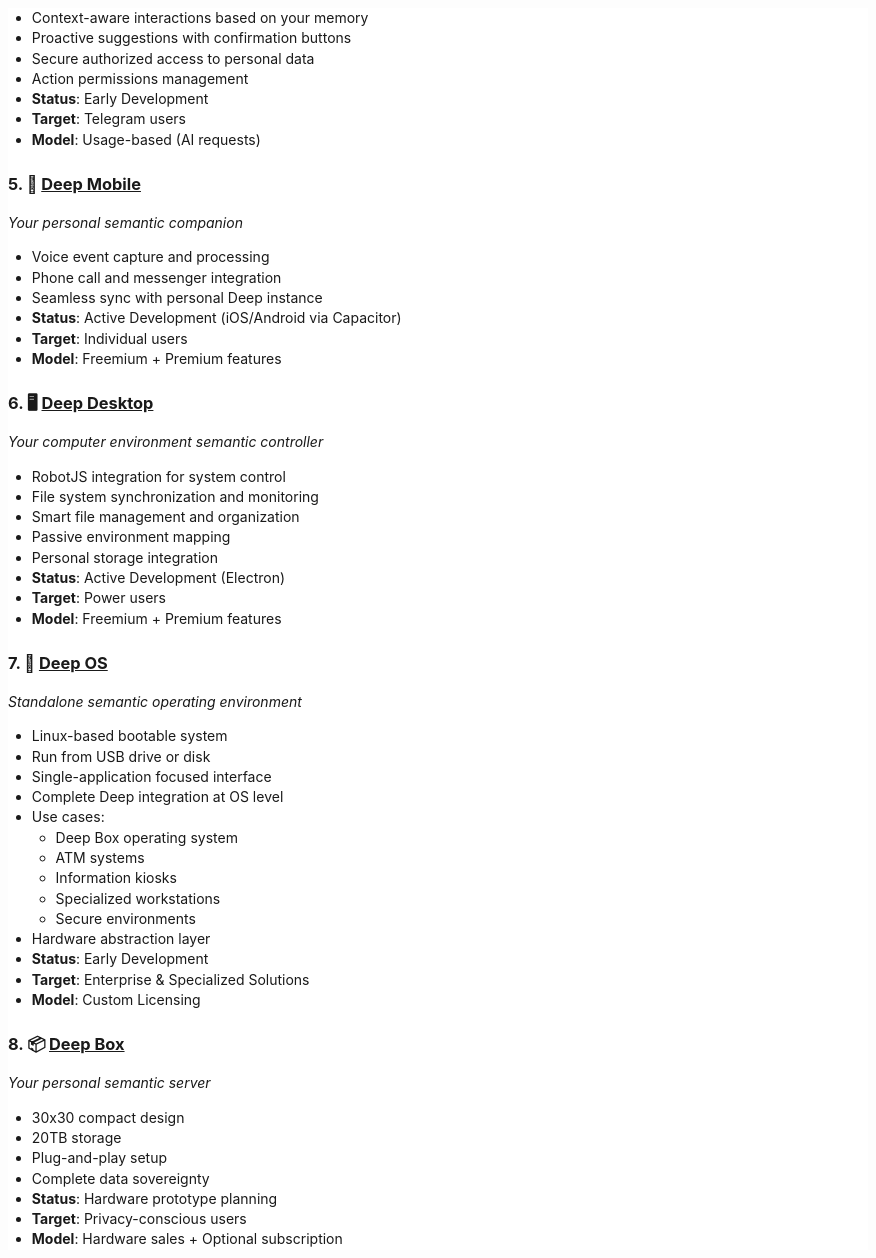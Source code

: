   - Context-aware interactions based on your memory
  - Proactive suggestions with confirmation buttons
  - Secure authorized access to personal data
  - Action permissions management
- **Status**: Early Development
- **Target**: Telegram users
- **Model**: Usage-based (AI requests)

### 5. 📱 [Deep Mobile](PRODUCTS/mobile.md)
*Your personal semantic companion*
- Voice event capture and processing
- Phone call and messenger integration
- Seamless sync with personal Deep instance
- **Status**: Active Development (iOS/Android via Capacitor)
- **Target**: Individual users
- **Model**: Freemium + Premium features

### 6. 🖥️ [Deep Desktop](PRODUCTS/desktop.md)
*Your computer environment semantic controller*
- RobotJS integration for system control
- File system synchronization and monitoring
- Smart file management and organization
- Passive environment mapping
- Personal storage integration
- **Status**: Active Development (Electron)
- **Target**: Power users
- **Model**: Freemium + Premium features

### 7. 🐧 [Deep OS](PRODUCTS/os.md)
*Standalone semantic operating environment*
- Linux-based bootable system
- Run from USB drive or disk
- Single-application focused interface
- Complete Deep integration at OS level
- Use cases:
  - Deep Box operating system
  - ATM systems
  - Information kiosks
  - Specialized workstations
  - Secure environments
- Hardware abstraction layer
- **Status**: Early Development
- **Target**: Enterprise & Specialized Solutions
- **Model**: Custom Licensing

### 8. 📦 [Deep Box](PRODUCTS/box.md)
*Your personal semantic server*
- 30x30 compact design
- 20TB storage
- Plug-and-play setup
- Complete data sovereignty
- **Status**: Hardware prototype planning
- **Target**: Privacy-conscious users
- **Model**: Hardware sales + Optional subscription
